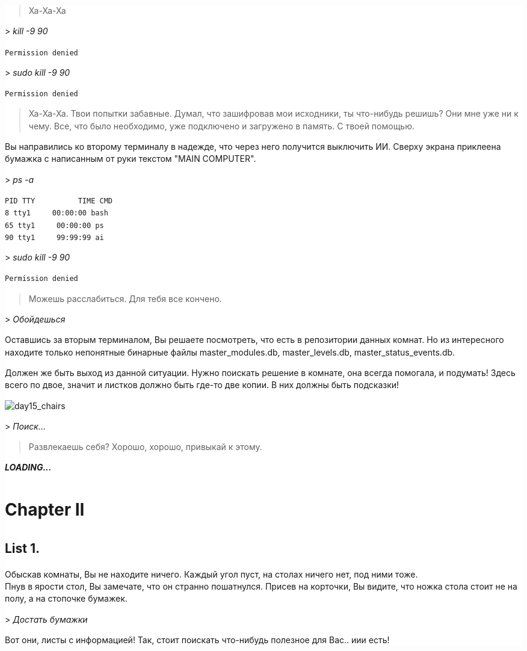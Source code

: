 >Ха-Ха-Ха

\> *kill -9 90*

    Permission denied

\> *sudo kill -9 90*

    Permission denied

>Ха-Ха-Ха. Твои попытки забавные. Думал, что зашифровав мои исходники, ты что-нибудь решишь? Они мне уже ни к чему. Все, что было необходимо, уже подключено и загружено в память. С твоей помощью.

Вы направились ко второму терминалу в надежде, что через него получится выключить ИИ. Сверху экрана приклеена бумажка с написанным от руки текстом "MAIN COMPUTER".

\> *ps -a*

    PID TTY          TIME CMD
    8 tty1     00:00:00 bash
    65 tty1     00:00:00 ps
    90 tty1     99:99:99 ai

\> *sudo kill -9 90*

    Permission denied

>Можешь расслабиться. Для тебя все кончено.

\> *Обойдешься*

Оставшись за вторым терминалом, Вы решаете посмотреть, что есть в репозитории данных комнат. Но из интересного находите только непонятные бинарные файлы master_modules.db, master_levels.db, master_status_events.db.

Должен же быть выход из данной ситуации. Нужно поискать решение в комнате, она всегда помогала, и подумать! Здесь всего по двое, значит и листков должно быть где-то две копии. В них должны быть подсказки!

![day15_chairs](misc/rus/images/day15_chairs.png)

\> *Поиск...*

>Развлекаешь себя? Хорошо, хорошо, привыкай к этому.

***LOADING...***


# Chapter II

## List 1.

Обыскав комнаты, Вы не находите ничего. Каждый угол пуст, на столах ничего нет, под ними тоже. \
Пнув в ярости стол, Вы замечате, что он странно пошатнулся. Присев на корточки, Вы видите, что ножка стола стоит не на полу, а на стопочке бумажек.

\> *Достать бумажки*

Вот они, листы с информацией! Так, стоит поискать что-нибудь полезное для Вас.. иии есть!
